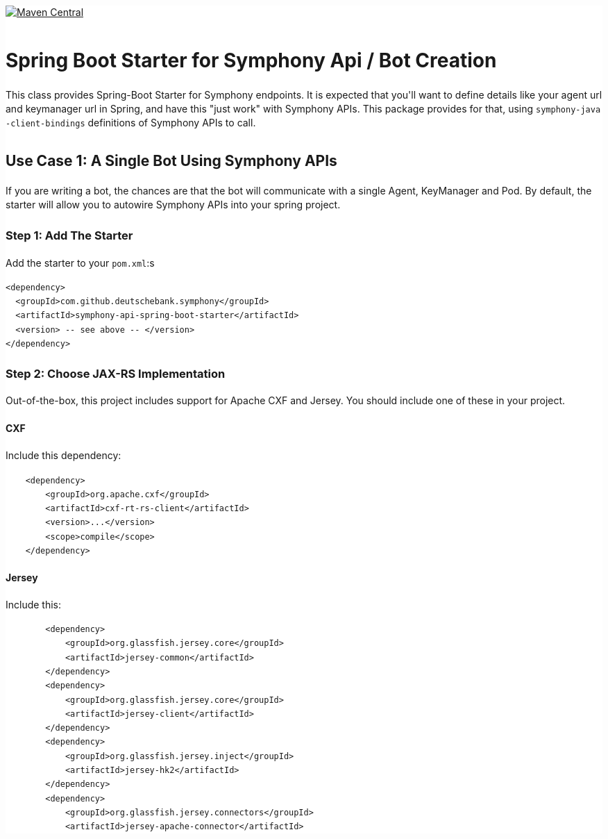 [![Maven Central](https://img.shields.io/maven-central/v/com.github.deutschebank.symphony/symphony-java-client-parent)](https://search.maven.org/search?q=com.github.deutschebank.symphony)

# Spring Boot Starter for Symphony Api / Bot Creation

This class provides Spring-Boot Starter for Symphony endpoints.  It is expected that you'll want to define details like your agent url and keymanager url in Spring, and have this "just work" with Symphony APIs.  This package provides for that, using `symphony-java-client-bindings` definitions of Symphony APIs to call.

## Use Case 1:   A Single Bot Using Symphony APIs

If you are writing a bot, the chances are that the bot will communicate with a single Agent, KeyManager and Pod.  By default, the starter will allow you to autowire Symphony APIs into your spring project.

### Step 1:  Add The Starter

Add the starter to your `pom.xml`:s

```
<dependency>
  <groupId>com.github.deutschebank.symphony</groupId>
  <artifactId>symphony-api-spring-boot-starter</artifactId>
  <version> -- see above -- </version>
</dependency>
```

### Step 2: Choose JAX-RS Implementation

Out-of-the-box, this project includes support for Apache CXF and Jersey.  You should include one of these in your project.

#### CXF

Include this dependency:

```
	<dependency>
		<groupId>org.apache.cxf</groupId>
		<artifactId>cxf-rt-rs-client</artifactId>
		<version>...</version>
		<scope>compile</scope>
	</dependency>
```

#### Jersey

Include this:

```
		<dependency>
			<groupId>org.glassfish.jersey.core</groupId>
			<artifactId>jersey-common</artifactId>
		</dependency>
		<dependency>
			<groupId>org.glassfish.jersey.core</groupId>
			<artifactId>jersey-client</artifactId>
		</dependency>
		<dependency>
			<groupId>org.glassfish.jersey.inject</groupId>
			<artifactId>jersey-hk2</artifactId>
		</dependency>
		<dependency>
			<groupId>org.glassfish.jersey.connectors</groupId>
			<artifactId>jersey-apache-connector</artifactId>
```